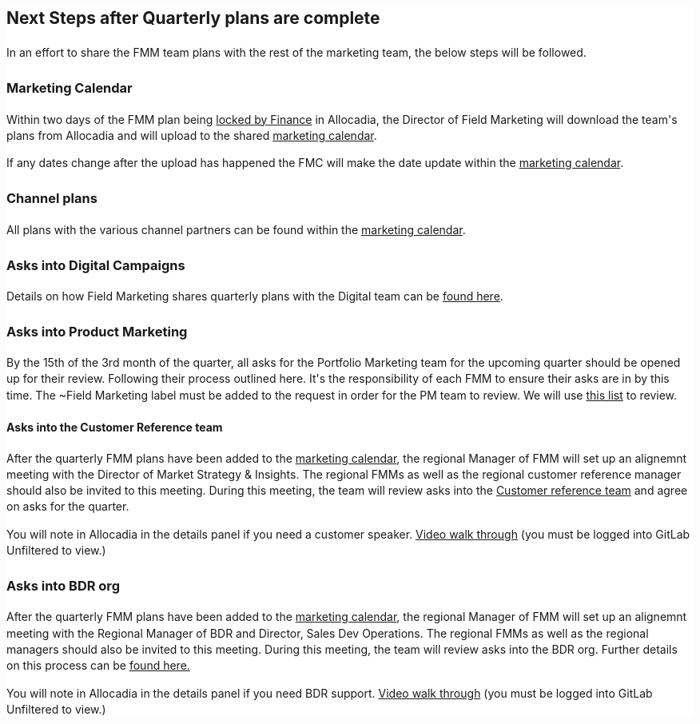 ## Next Steps after Quarterly  plans are complete 
In an effort to share the FMM team plans with the rest of the marketing team, the below steps will be followed. 

### Marketing Calendar 
Within two days of the FMM plan being [locked by Finance](/handbook/finance/financial-planning-and-analysis/Marketing-Finance/#important-dates) in Allocadia, the Director of Field Marketing will download the team's plans from Allocadia and will upload to the shared [marketing calendar](/handbook/marketing/#marketing-calendar). 

If any dates change after the upload has happened the FMC will make the date update within the [marketing calendar](/handbook/marketing/#marketing-calendar). 

### Channel plans 
All plans with the various channel partners can be found within the [marketing calendar](/handbook/marketing/#marketing-calendar). 

### Asks into Digital Campaigns 
Details on how Field Marketing shares quarterly plans with the Digital team can be [found here](/handbook/marketing/demand-generation/digital-marketing/digital-marketing-management/). 

### Asks into Product Marketing 
By the 15th of the 3rd month of the quarter, all asks for the Portfolio Marketing team for the upcoming quarter should be opened up for their review. Following their process outlined here. It's the responsibility of each FMM to ensure their asks are in by this time. The ~Field Marketing label must be added to the request in order for the PM team to review. We will use [this list](https://gitlab.com/gitlab-com/marketing/strategic-marketing/product-marketing/-/issues?label_name%5B%5D=Field+Marketing&label_name%5B%5D=sm_request&scope=all&sort=due_date&state=opened&utf8=%E2%9C%93) to review. 

#### Asks into the Customer Reference team 
After the quarterly FMM plans have been added to the [marketing calendar](/handbook/marketing/#marketing-calendar), the regional Manager of FMM will set up an alignemnt meeting with the Director of Market Strategy & Insights. The regional FMMs as well as the regional customer reference manager should also be invited to this meeting. During this meeting, the team will review asks into the [Customer reference team](/handbook/marketing/strategic-marketing/customer-reference-program/) and agree on asks for the quarter.  

You will note in Allocadia in the details panel if you need a customer speaker. [Video walk through](https://youtu.be/VYwBXmpJrDg) (you must be logged into GitLab Unfiltered to view.)

### Asks into BDR org 
After the quarterly FMM plans have been added to the [marketing calendar](/handbook/marketing/#marketing-calendar), the regional Manager of FMM will set up an alignemnt meeting with the Regional Manager of BDR and Director, Sales Dev Operations. The regional FMMs as well as the regional managers should also be invited to this meeting. During this meeting, the team will review asks into the BDR org. Further details on this process can be [found here.](/handbook/marketing/revenue-marketing/sdr/#approvals-required) 

You will note in Allocadia in the details panel if you need BDR support. [Video walk through](https://youtu.be/VYwBXmpJrDg) (you must be logged into GitLab Unfiltered to view.)
